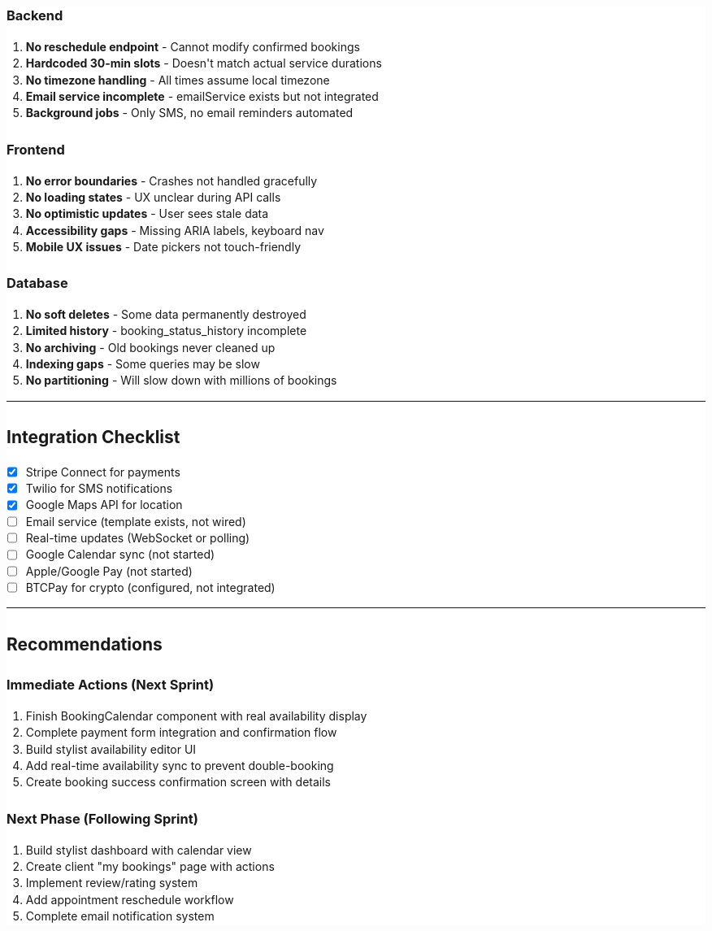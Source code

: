 ### Backend
1. **No reschedule endpoint** - Cannot modify confirmed bookings
2. **Hardcoded 30-min slots** - Doesn't match actual service durations
3. **No timezone handling** - All times assume local timezone
4. **Email service incomplete** - emailService exists but not integrated
5. **Background jobs** - Only SMS, no email reminders automated

### Frontend
1. **No error boundaries** - Crashes not handled gracefully
2. **No loading states** - UX unclear during API calls
3. **No optimistic updates** - User sees stale data
4. **Accessibility gaps** - Missing ARIA labels, keyboard nav
5. **Mobile UX issues** - Date pickers not touch-friendly

### Database
1. **No soft deletes** - Some data permanently destroyed
2. **Limited history** - booking_status_history incomplete
3. **No archiving** - Old bookings never cleaned up
4. **Indexing gaps** - Some queries may be slow
5. **No partitioning** - Will slow down with millions of bookings

---

## Integration Checklist

- [x] Stripe Connect for payments
- [x] Twilio for SMS notifications
- [x] Google Maps API for location
- [ ] Email service (template exists, not wired)
- [ ] Real-time updates (WebSocket or polling)
- [ ] Google Calendar sync (not started)
- [ ] Apple/Google Pay (not started)
- [ ] BTCPay for crypto (configured, not integrated)

---

## Recommendations

### Immediate Actions (Next Sprint)
1. Finish BookingCalendar component with real availability display
2. Complete payment form integration and confirmation flow
3. Build stylist availability editor UI
4. Add real-time availability sync to prevent double-booking
5. Create booking success confirmation screen with details

### Next Phase (Following Sprint)
1. Build stylist dashboard with calendar view
2. Create client "my bookings" page with actions
3. Implement review/rating system
4. Add appointment reschedule workflow
5. Complete email notification system
